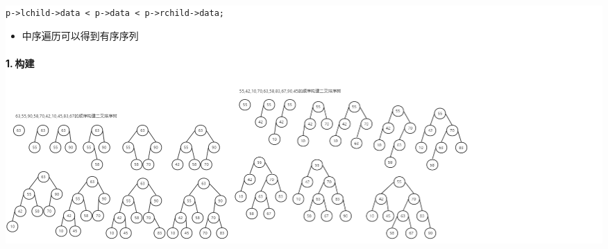 `p->lchild->data < p->data < p->rchild->data;`

-   中序遍历可以得到有序序列

#### 1. 构建

<img src="5-查找/image-20220207203708716.png" alt="image-20220207203708716" style="zoom: 50%;" />

<img src="5-查找/image-20220207204603853.png" alt="image-20220207204603853" style="zoom: 50%;" />

<div STYLE="page-break-after: always;"></div>
